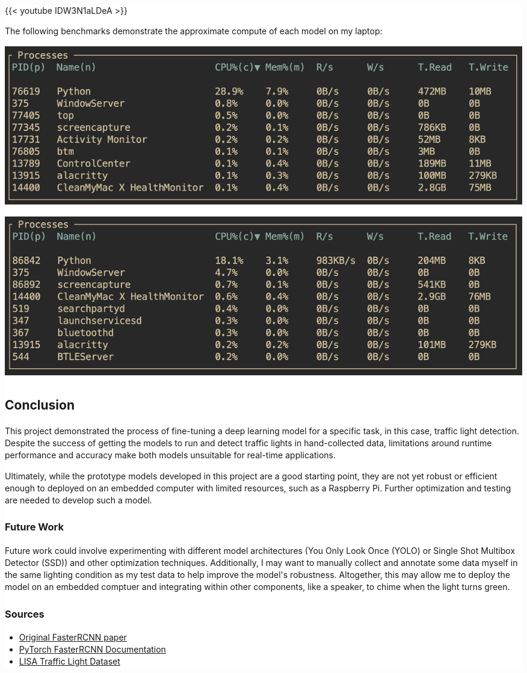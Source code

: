 {{< youtube IDW3N1aLDeA >}}

The following benchmarks demonstrate the approximate compute of each model on my
laptop:

![FasterRCNN with RESNET-50-FPN](python_compute.png)

![FasterRCNN with MobileNetV3-Large](python_compute_1.png)

## Conclusion
This project demonstrated the process of fine-tuning a deep learning model for a
specific task, in this case, traffic light detection. Despite the success of
getting the models to run and detect traffic lights in hand-collected data,
limitations around runtime performance and accuracy make both models unsuitable
for real-time applications.

Ultimately, while the prototype models developed in this project are a good
starting point, they are not yet robust or efficient enough to deployed on an
embedded computer with limited resources, such as a Raspberry Pi. Further
optimization and testing are needed to develop such a model.

### Future Work
Future work could involve experimenting with different model architectures 
(You Only Look Once (YOLO) or Single Shot Multibox Detector (SSD)) and other
optimization techniques. Additionally, I may want to manually collect and
annotate some data myself in the same lighting condition as my test data to help
improve the model's robustness. Altogether, this may allow me to deploy the
model on an embedded comptuer and integrating within other components, like a
speaker, to chime when the light turns green.

### Sources
- [Original FasterRCNN paper](https://arxiv.org/pdf/1506.01497.pdf)
- [PyTorch FasterRCNN Documentation](http://pytorch.org/vision/stable/models/faster_rcnn.html)
- [LISA Traffic Light Dataset](https://www.kaggle.com/datasets/mbornoe/lisa-traffic-light-dataset)
